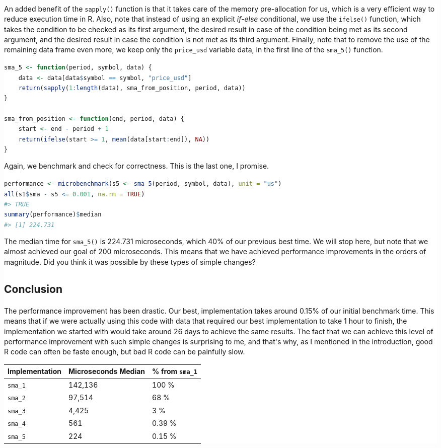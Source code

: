 An added benefit of the `sapply()` function is that it takes care of the memory
pre-allocation for us, which is a very efficient way to reduce execution time in
R. Also, note that instead of using an explicit *if-else* conditional, we use
the `ifelse()` function, which takes the condition to be checked as its first
argument, the desired result in case of the condition being met as its second
argument, and the desired result in case the condition is not met as its third
argument. Finally, note that to remove the use of the remaining data frame even
more, we keep only the `price_usd` variable data, in the first line of the
`sma_5()` function.

```r
sma_5 <- function(period, symbol, data) {
    data <- data[data$symbol == symbol, "price_usd"]
    return(sapply(1:length(data), sma_from_position, period, data))
}

sma_from_position <- function(end, period, data) {
    start <- end - period + 1
    return(ifelse(start >= 1, mean(data[start:end]), NA))
}
```

Again, we benchmark and check for correctness. This is the last one, I promise.

```r
performance <- microbenchmark(s5 <- sma_5(period, symbol, data), unit = "us")
all(s1$sma - s5 <= 0.001, na.rm = TRUE)
#> TRUE
summary(performance)$median
#> [1] 224.731
```

The median time for `sma_5()` is 224.731 microseconds, which 40% of our previous
best time. We will stop here, but note that we almost achieved our goal of 200
microseconds. This means that we have achieved performance improvements in the
orders of magnitude. Did you think it was possible by these types of simple
changes?

## Conclusion

The performance improvement has been drastic. Our best, implementation takes
around 0.15% of our initial benchmark time. This means that if we were actually
using this code with data that required our best implementation to take 1 hour
to finish, the implementation we started with would take around 26 days to
achieve the same results. The fact that we can achieve this level of performance
improvement with such simple changes is surprising to me, and that's why, as I
mentioned in the introduction, good R code can often be faste enough, but bad R
code can be painfully slow.

| Implementation | Microseconds Median | % from `sma_1` |
|----------------|---------------------|----------------|
| `sma_1`        | 142,136             | 100 %          |
| `sma_2`        | 97,514              | 68 %           |
| `sma_3`        | 4,425               | 3 %            |
| `sma_4`        | 561                 | 0.39 %         |
| `sma_5`        | 224                 | 0.15 %         |

